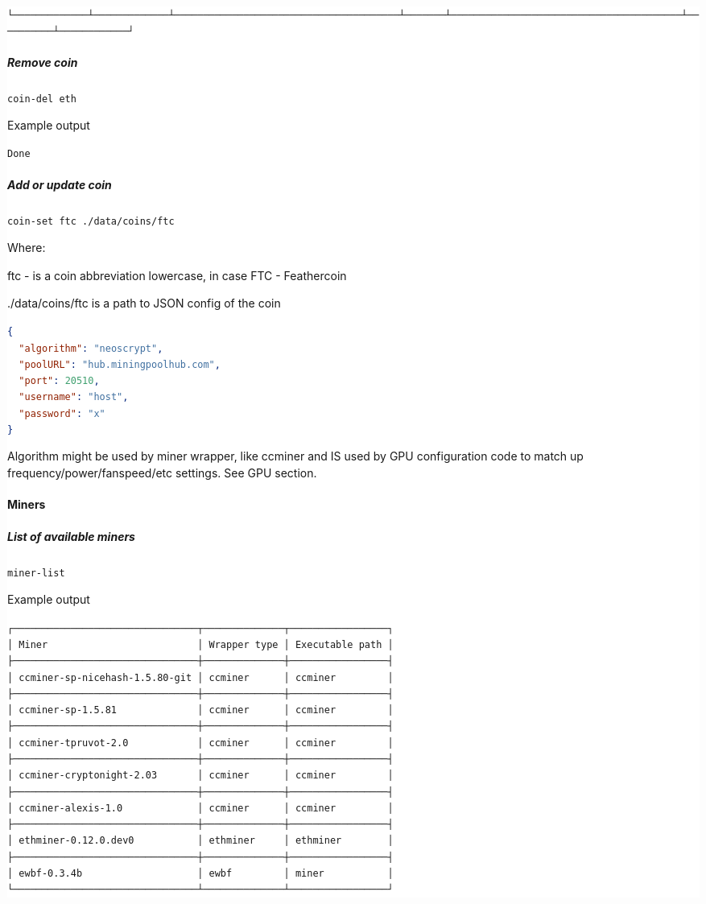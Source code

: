 ```
└─────────────┴─────────────┴───────────────────────────────────────┴───────┴────────────────────────────────────────┴──────────┴────────────┘
```

##### Remove coin
```
coin-del eth
```
Example output
```
Done
```

##### Add or update coin
```
coin-set ftc ./data/coins/ftc
```
Where:

   ftc - is a coin abbreviation lowercase, in case FTC - Feathercoin
   
   ./data/coins/ftc is a path to JSON config of the coin
   
```json
{
  "algorithm": "neoscrypt",
  "poolURL": "hub.miningpoolhub.com",
  "port": 20510,
  "username": "host",
  "password": "x"
}
```
Algorithm might be used by miner wrapper, like ccminer and IS used by GPU configuration code to match up 
frequency/power/fanspeed/etc settings. See GPU section.


#### Miners

##### List of available miners
```
miner-list
```
Example output
```
┌────────────────────────────────┬──────────────┬─────────────────┐
│ Miner                          │ Wrapper type │ Executable path │
├────────────────────────────────┼──────────────┼─────────────────┤
│ ccminer-sp-nicehash-1.5.80-git │ ccminer      │ ccminer         │
├────────────────────────────────┼──────────────┼─────────────────┤
│ ccminer-sp-1.5.81              │ ccminer      │ ccminer         │
├────────────────────────────────┼──────────────┼─────────────────┤
│ ccminer-tpruvot-2.0            │ ccminer      │ ccminer         │
├────────────────────────────────┼──────────────┼─────────────────┤
│ ccminer-cryptonight-2.03       │ ccminer      │ ccminer         │
├────────────────────────────────┼──────────────┼─────────────────┤
│ ccminer-alexis-1.0             │ ccminer      │ ccminer         │
├────────────────────────────────┼──────────────┼─────────────────┤
│ ethminer-0.12.0.dev0           │ ethminer     │ ethminer        │
├────────────────────────────────┼──────────────┼─────────────────┤
│ ewbf-0.3.4b                    │ ewbf         │ miner           │
└────────────────────────────────┴──────────────┴─────────────────┘
```
